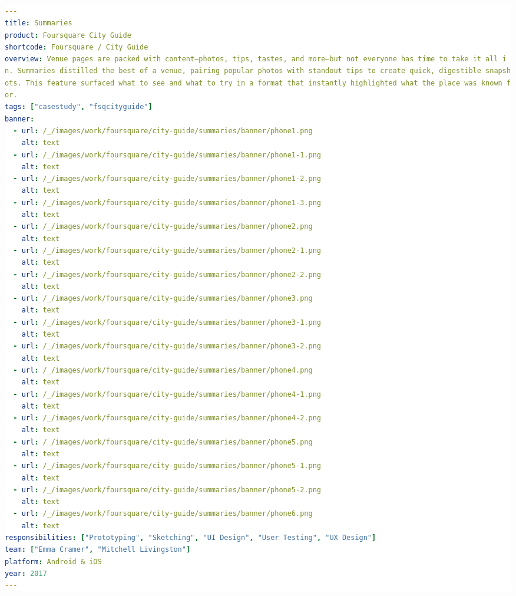 ```yaml
---
title: Summaries
product: Foursquare City Guide
shortcode: Foursquare / City Guide
overview: Venue pages are packed with content—photos, tips, tastes, and more—but not everyone has time to take it all in. Summaries distilled the best of a venue, pairing popular photos with standout tips to create quick, digestible snapshots. This feature surfaced what to see and what to try in a format that instantly highlighted what the place was known for.
tags: ["casestudy", "fsqcityguide"]
banner:
  - url: /_/images/work/foursquare/city-guide/summaries/banner/phone1.png
    alt: text
  - url: /_/images/work/foursquare/city-guide/summaries/banner/phone1-1.png
    alt: text
  - url: /_/images/work/foursquare/city-guide/summaries/banner/phone1-2.png
    alt: text
  - url: /_/images/work/foursquare/city-guide/summaries/banner/phone1-3.png
    alt: text
  - url: /_/images/work/foursquare/city-guide/summaries/banner/phone2.png
    alt: text
  - url: /_/images/work/foursquare/city-guide/summaries/banner/phone2-1.png
    alt: text
  - url: /_/images/work/foursquare/city-guide/summaries/banner/phone2-2.png
    alt: text
  - url: /_/images/work/foursquare/city-guide/summaries/banner/phone3.png
    alt: text
  - url: /_/images/work/foursquare/city-guide/summaries/banner/phone3-1.png
    alt: text
  - url: /_/images/work/foursquare/city-guide/summaries/banner/phone3-2.png
    alt: text
  - url: /_/images/work/foursquare/city-guide/summaries/banner/phone4.png
    alt: text
  - url: /_/images/work/foursquare/city-guide/summaries/banner/phone4-1.png
    alt: text
  - url: /_/images/work/foursquare/city-guide/summaries/banner/phone4-2.png
    alt: text
  - url: /_/images/work/foursquare/city-guide/summaries/banner/phone5.png
    alt: text
  - url: /_/images/work/foursquare/city-guide/summaries/banner/phone5-1.png
    alt: text
  - url: /_/images/work/foursquare/city-guide/summaries/banner/phone5-2.png
    alt: text
  - url: /_/images/work/foursquare/city-guide/summaries/banner/phone6.png
    alt: text
responsibilities: ["Prototyping", "Sketching", "UI Design", "User Testing", "UX Design"]
team: ["Emma Cramer", "Mitchell Livingston"]
platform: Android & iOS
year: 2017
---
```
